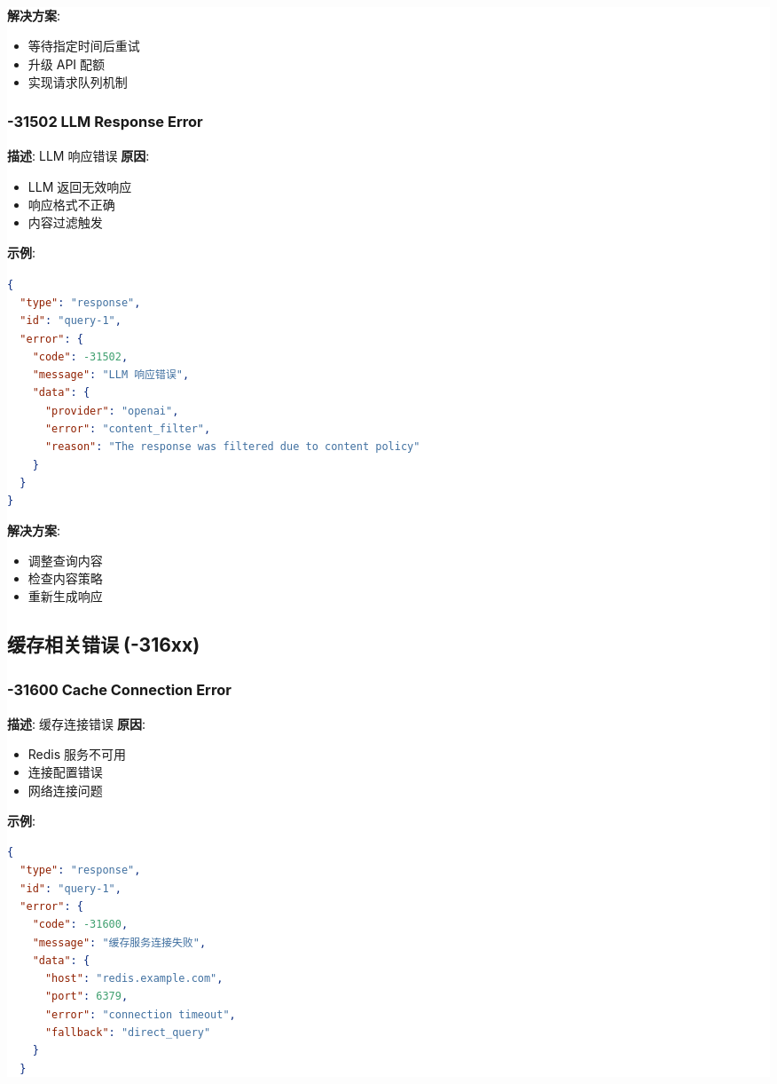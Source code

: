 ```json
```

**解决方案**:

- 等待指定时间后重试
- 升级 API 配额
- 实现请求队列机制

### -31502 LLM Response Error

**描述**: LLM 响应错误
**原因**:

- LLM 返回无效响应
- 响应格式不正确
- 内容过滤触发

**示例**:

```json
{
  "type": "response",
  "id": "query-1",
  "error": {
    "code": -31502,
    "message": "LLM 响应错误",
    "data": {
      "provider": "openai",
      "error": "content_filter",
      "reason": "The response was filtered due to content policy"
    }
  }
}
```

**解决方案**:

- 调整查询内容
- 检查内容策略
- 重新生成响应

## 缓存相关错误 (-316xx)

### -31600 Cache Connection Error

**描述**: 缓存连接错误
**原因**:

- Redis 服务不可用
- 连接配置错误
- 网络连接问题

**示例**:

```json
{
  "type": "response",
  "id": "query-1",
  "error": {
    "code": -31600,
    "message": "缓存服务连接失败",
    "data": {
      "host": "redis.example.com",
      "port": 6379,
      "error": "connection timeout",
      "fallback": "direct_query"
    }
  }
```